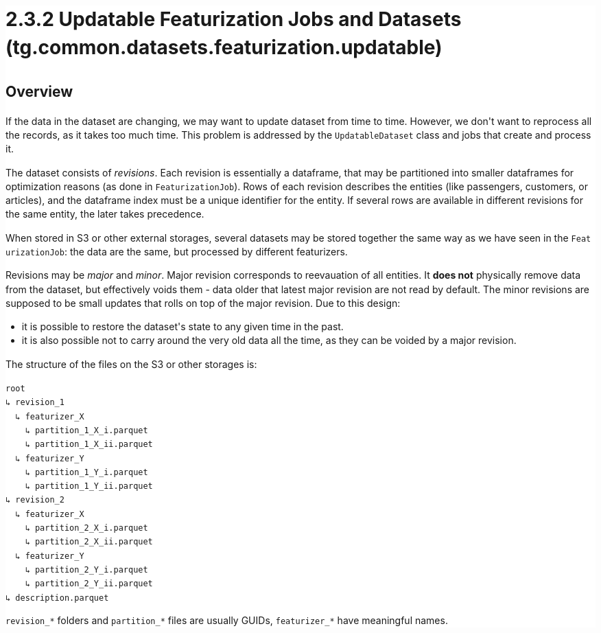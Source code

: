 

# 2.3.2 Updatable Featurization Jobs and Datasets (tg.common.datasets.featurization.updatable)

## Overview

If the data in the dataset are changing, we may want to update dataset from time to time. However, we don't want to reprocess all the records, as it takes too much time. This problem is addressed by the `UpdatableDataset` class and jobs that create and process it.

The dataset consists of _revisions_. Each revision is essentially a dataframe, that may be partitioned into smaller dataframes for optimization reasons (as done in `FeaturizationJob`). Rows of each revision describes the entities (like passengers, customers, or articles), and the dataframe index must be a unique identifier for the entity. If several rows are available in different revisions for the same entity, the later takes precedence. 

When stored in S3 or other external storages, several datasets may be stored together the same way as we have seen in the `FeaturizationJob`: the data are the same, but processed by different featurizers. 

Revisions may be _major_ and _minor_. Major revision corresponds to reevauation of all entities. It **does not** physically remove data from the dataset, but effectively voids them - data older that latest major revision are not read by default. The minor revisions are supposed to be small updates that rolls on top of the major revision. Due to this design:

* it is possible to restore the dataset's state to any given time in the past. 
* it is also possible not to carry around the very old data all the time, as they can be voided by a major revision.

The structure of the files on the S3 or other storages is:

```
root
↳ revision_1
  ↳ featurizer_X
    ↳ partition_1_X_i.parquet
    ↳ partition_1_X_ii.parquet
  ↳ featurizer_Y
    ↳ partition_1_Y_i.parquet
    ↳ partition_1_Y_ii.parquet
↳ revision_2
  ↳ featurizer_X
    ↳ partition_2_X_i.parquet
    ↳ partition_2_X_ii.parquet
  ↳ featurizer_Y
    ↳ partition_2_Y_i.parquet
    ↳ partition_2_Y_ii.parquet
↳ description.parquet
```

`revision_*` folders and `partition_*` files are  usually GUIDs, `featurizer_*` have meaningful names. 
